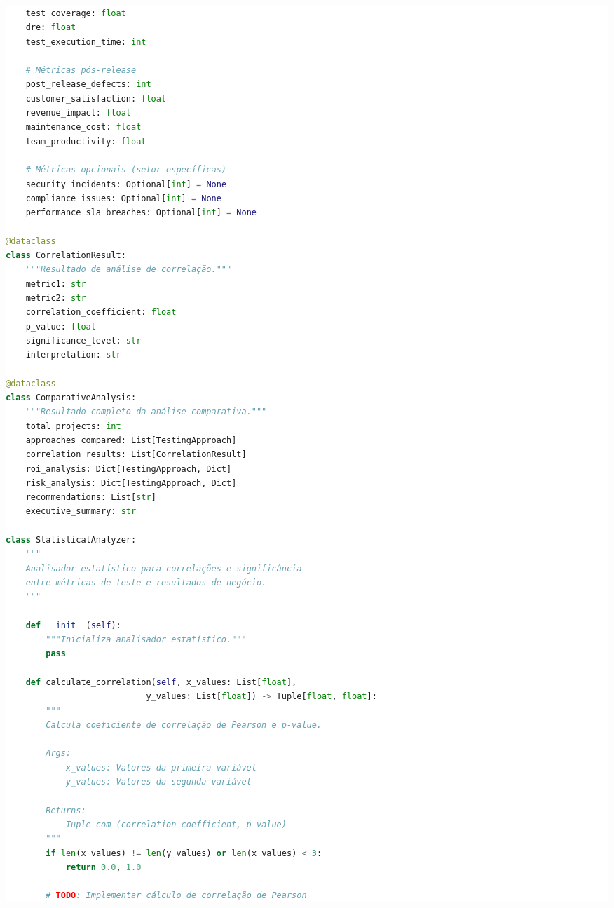 ```python
    test_coverage: float
    dre: float
    test_execution_time: int
    
    # Métricas pós-release
    post_release_defects: int
    customer_satisfaction: float
    revenue_impact: float
    maintenance_cost: float
    team_productivity: float
    
    # Métricas opcionais (setor-específicas)
    security_incidents: Optional[int] = None
    compliance_issues: Optional[int] = None
    performance_sla_breaches: Optional[int] = None

@dataclass
class CorrelationResult:
    """Resultado de análise de correlação."""
    metric1: str
    metric2: str
    correlation_coefficient: float
    p_value: float
    significance_level: str
    interpretation: str

@dataclass
class ComparativeAnalysis:
    """Resultado completo da análise comparativa."""
    total_projects: int
    approaches_compared: List[TestingApproach]
    correlation_results: List[CorrelationResult]
    roi_analysis: Dict[TestingApproach, Dict]
    risk_analysis: Dict[TestingApproach, Dict]
    recommendations: List[str]
    executive_summary: str

class StatisticalAnalyzer:
    """
    Analisador estatístico para correlações e significância
    entre métricas de teste e resultados de negócio.
    """
    
    def __init__(self):
        """Inicializa analisador estatístico."""
        pass
    
    def calculate_correlation(self, x_values: List[float], 
                            y_values: List[float]) -> Tuple[float, float]:
        """
        Calcula coeficiente de correlação de Pearson e p-value.
        
        Args:
            x_values: Valores da primeira variável
            y_values: Valores da segunda variável
            
        Returns:
            Tuple com (correlation_coefficient, p_value)
        """
        if len(x_values) != len(y_values) or len(x_values) < 3:
            return 0.0, 1.0
        
        # TODO: Implementar cálculo de correlação de Pearson
```
